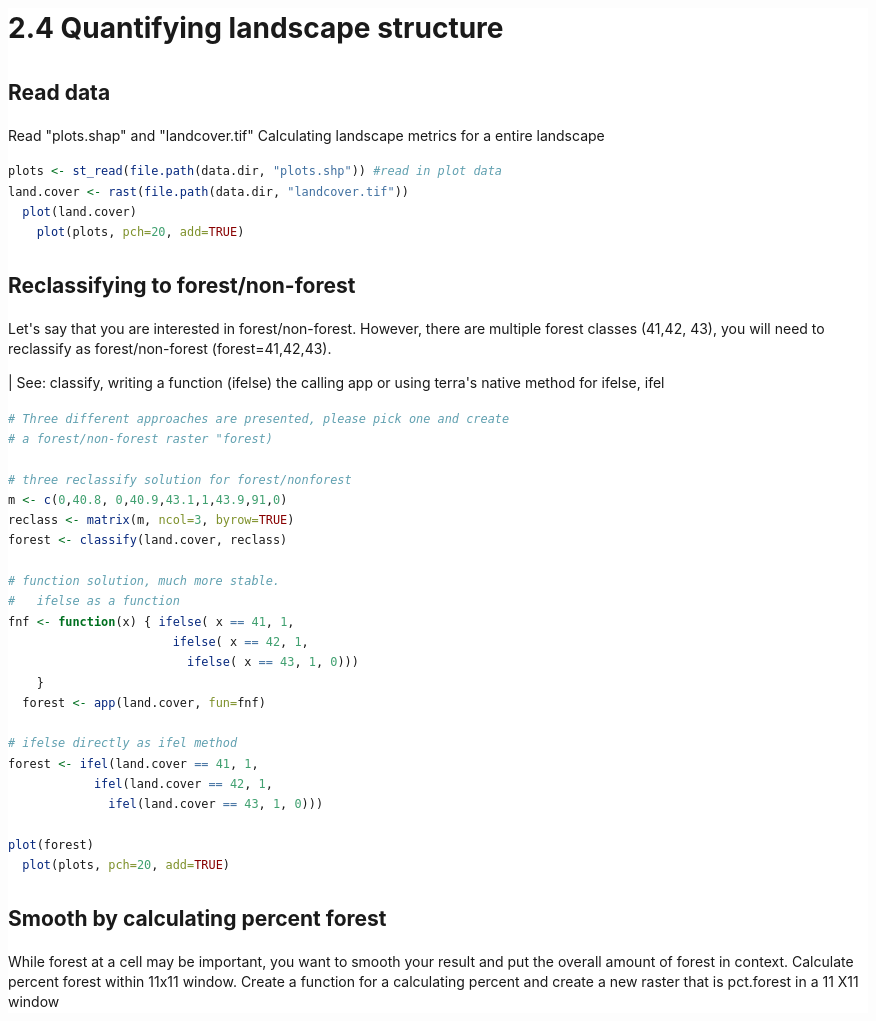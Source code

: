 # 2.4 Quantifying landscape structure

## Read data

Read "plots.shap" and "landcover.tif" Calculating landscape metrics for a entire landscape


```r
plots <- st_read(file.path(data.dir, "plots.shp")) #read in plot data
land.cover <- rast(file.path(data.dir, "landcover.tif")) 
  plot(land.cover)
    plot(plots, pch=20, add=TRUE)
```

## Reclassifying to forest/non-forest

Let's say that you are interested in forest/non-forest.  However, there are multiple forest classes (41,42, 43), you will need to reclassify as forest/non-forest (forest=41,42,43).  

|    See: classify, writing a function (ifelse) the calling app or using terra's native method for ifelse, ifel


```r
# Three different approaches are presented, please pick one and create
# a forest/non-forest raster "forest)

# three reclassify solution for forest/nonforest
m <- c(0,40.8, 0,40.9,43.1,1,43.9,91,0)
reclass <- matrix(m, ncol=3, byrow=TRUE)
forest <- classify(land.cover, reclass)

# function solution, much more stable. 
#   ifelse as a function 
fnf <- function(x) { ifelse( x == 41, 1, 
                       ifelse( x == 42, 1, 
                         ifelse( x == 43, 1, 0)))
    }						 
  forest <- app(land.cover, fun=fnf)

# ifelse directly as ifel method
forest <- ifel(land.cover == 41, 1, 
            ifel(land.cover == 42, 1, 
              ifel(land.cover == 43, 1, 0)))

plot(forest)
  plot(plots, pch=20, add=TRUE)
```

## Smooth by calculating percent forest

While forest at a cell may be important, you want to smooth your result and put the overall amount of forest in context. Calculate percent forest within 11x11 window. Create a function for a calculating percent and create a new raster that is pct.forest in a 11 X11 window 
